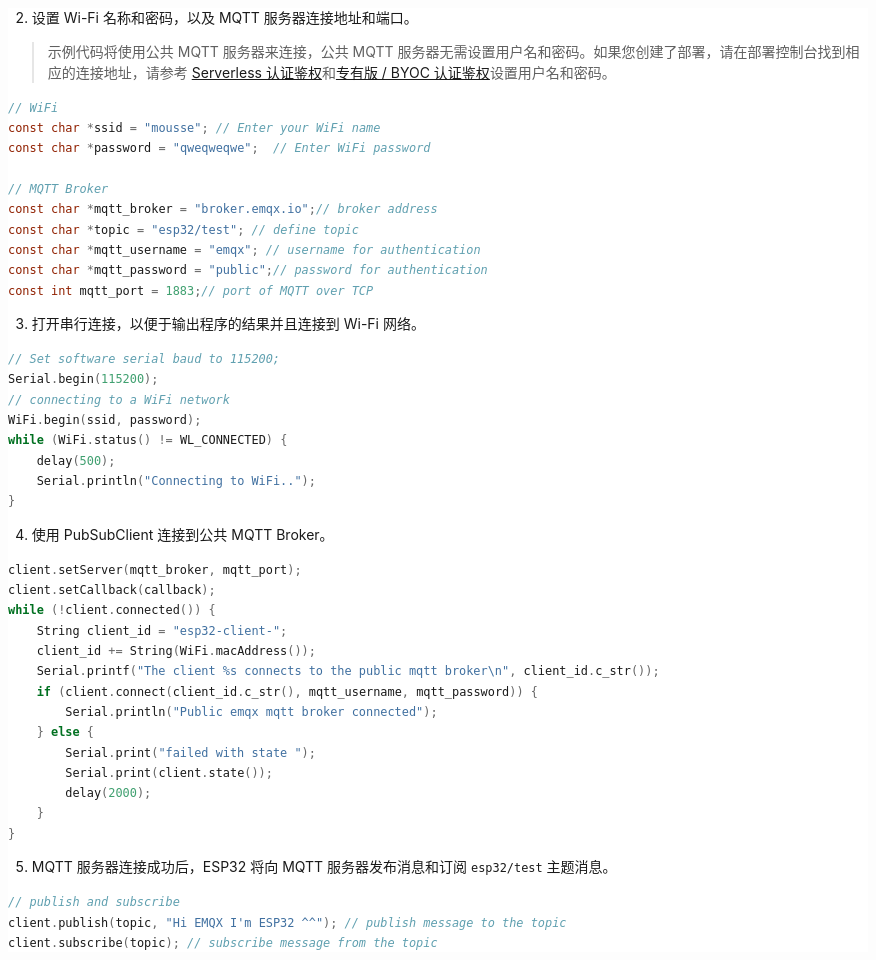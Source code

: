2. 设置 Wi-Fi 名称和密码，以及 MQTT 服务器连接地址和端口。


> 示例代码将使用公共 MQTT 服务器来连接，公共 MQTT 服务器无需设置用户名和密码。如果您创建了部署，请在部署控制台找到相应的连接地址，请参考 [Serverless 认证鉴权](../deployments/auth_serverless.md)和[专有版 / BYOC 认证鉴权](../deployments/auth_dedicated.md)设置用户名和密码。


```c
// WiFi
const char *ssid = "mousse"; // Enter your WiFi name
const char *password = "qweqweqwe";  // Enter WiFi password

// MQTT Broker
const char *mqtt_broker = "broker.emqx.io";// broker address
const char *topic = "esp32/test"; // define topic 
const char *mqtt_username = "emqx"; // username for authentication
const char *mqtt_password = "public";// password for authentication
const int mqtt_port = 1883;// port of MQTT over TCP
```

3. 打开串行连接，以便于输出程序的结果并且连接到 Wi-Fi 网络。

```c
// Set software serial baud to 115200;
Serial.begin(115200);
// connecting to a WiFi network
WiFi.begin(ssid, password);
while (WiFi.status() != WL_CONNECTED) {
    delay(500);
    Serial.println("Connecting to WiFi..");
}
```

4. 使用 PubSubClient 连接到公共 MQTT Broker。

```c
client.setServer(mqtt_broker, mqtt_port);
client.setCallback(callback);
while (!client.connected()) {
    String client_id = "esp32-client-";
    client_id += String(WiFi.macAddress());
    Serial.printf("The client %s connects to the public mqtt broker\n", client_id.c_str());
    if (client.connect(client_id.c_str(), mqtt_username, mqtt_password)) {
        Serial.println("Public emqx mqtt broker connected");
    } else {
        Serial.print("failed with state ");
        Serial.print(client.state());
        delay(2000);
    }
}
```

5. MQTT 服务器连接成功后，ESP32 将向 MQTT 服务器发布消息和订阅 `esp32/test` 主题消息。

```c
// publish and subscribe
client.publish(topic, "Hi EMQX I'm ESP32 ^^"); // publish message to the topic
client.subscribe(topic); // subscribe message from the topic

```
